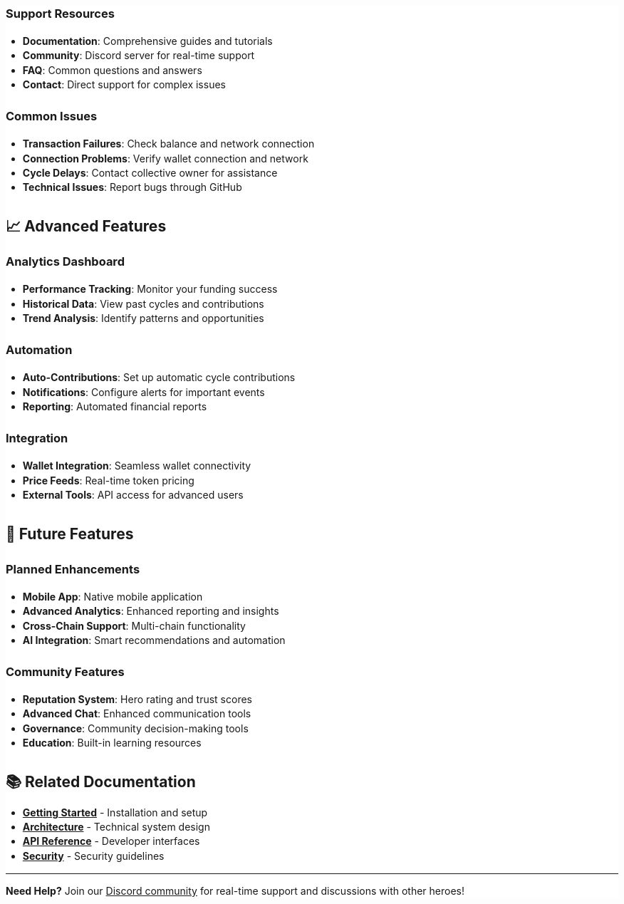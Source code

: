 ### Support Resources
- **Documentation**: Comprehensive guides and tutorials
- **Community**: Discord server for real-time support
- **FAQ**: Common questions and answers
- **Contact**: Direct support for complex issues

### Common Issues
- **Transaction Failures**: Check balance and network connection
- **Connection Problems**: Verify wallet connection and network
- **Cycle Delays**: Contact collective owner for assistance
- **Technical Issues**: Report bugs through GitHub

## 📈 Advanced Features

### Analytics Dashboard
- **Performance Tracking**: Monitor your funding success
- **Historical Data**: View past cycles and contributions
- **Trend Analysis**: Identify patterns and opportunities

### Automation
- **Auto-Contributions**: Set up automatic cycle contributions
- **Notifications**: Configure alerts for important events
- **Reporting**: Automated financial reports

### Integration
- **Wallet Integration**: Seamless wallet connectivity
- **Price Feeds**: Real-time token pricing
- **External Tools**: API access for advanced users

## 🔮 Future Features

### Planned Enhancements
- **Mobile App**: Native mobile application
- **Advanced Analytics**: Enhanced reporting and insights
- **Cross-Chain Support**: Multi-chain functionality
- **AI Integration**: Smart recommendations and automation

### Community Features
- **Reputation System**: Hero rating and trust scores
- **Advanced Chat**: Enhanced communication tools
- **Governance**: Community decision-making tools
- **Education**: Built-in learning resources

## 📚 Related Documentation

- **[Getting Started](../getting-started/README.md)** - Installation and setup
- **[Architecture](../architecture/README.md)** - Technical system design
- **[API Reference](../api-reference/README.md)** - Developer interfaces
- **[Security](../security/README.md)** - Security guidelines

---

**Need Help?** Join our [Discord community](https://discord.gg/cycle-stark) for real-time support and discussions with other heroes! 